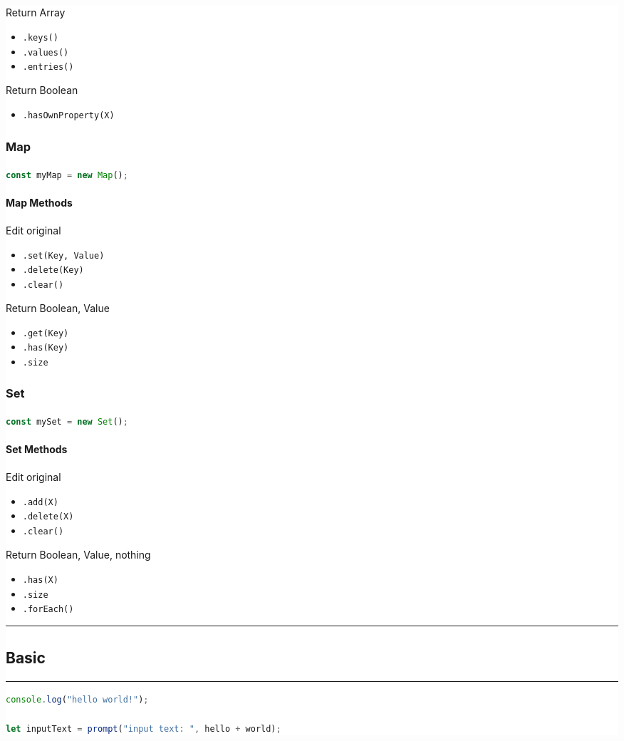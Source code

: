 Return Array
- `.keys()`
- `.values()`
- `.entries()`

Return Boolean
- `.hasOwnProperty(X)`




### Map

```js {linenos=true}
const myMap = new Map();
```


#### Map Methods

Edit original
- `.set(Key, Value)`
- `.delete(Key)`
- `.clear()`

Return Boolean, Value
- `.get(Key)`
- `.has(Key)`
- `.size`




### Set

```js {linenos=true}
const mySet = new Set();
```

#### Set Methods

Edit original
- `.add(X)`
- `.delete(X)`
- `.clear()`

Return Boolean, Value, nothing
- `.has(X)`
- `.size`
- `.forEach()`




---
## Basic
---

```js {linenos=true}
console.log("hello world!");

let inputText = prompt("input text: ", hello + world);
```
